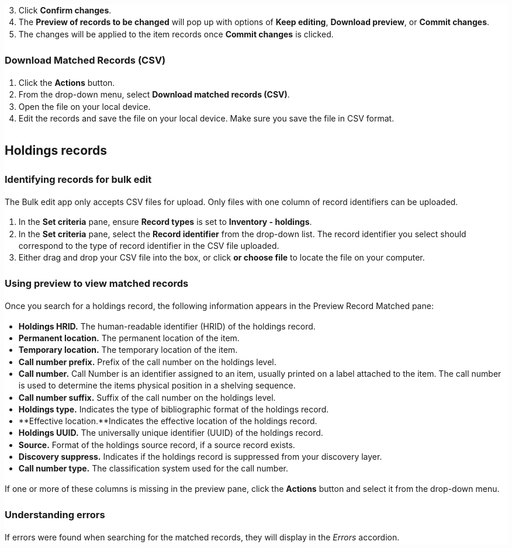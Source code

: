 3. Click **Confirm changes**. 
4. The **Preview of records to be changed** will pop up with options of **Keep editing**, **Download preview**, or **Commit changes**.
5. The changes will be applied to the item records once **Commit changes** is clicked.

### Download Matched Records (CSV)

1. Click the **Actions** button.
2. From the drop-down menu, select **Download matched records (CSV)**.
3. Open the file on your local device.
4. Edit the records and save the file on your local device. Make sure you save the file in CSV format.

## Holdings records
### Identifying records for bulk edit

The Bulk edit app only accepts CSV files for upload. Only files with one column of record identifiers can be uploaded.

1. In the **Set criteria** pane, ensure **Record types** is set to **Inventory - holdings**.
2. In the **Set criteria** pane, select the **Record identifier** from the drop-down list. The record identifier you select should correspond to the type of record identifier in the CSV file uploaded.
3. Either drag and drop your CSV file into the box, or click **or choose file** to locate the file on your computer.

### Using preview to view matched records

Once you search for a holdings record, the following information appears in the Preview Record Matched pane:

* **Holdings HRID.** The human-readable identifier (HRID) of the holdings record. 
* **Permanent location.** The permanent location of the item.
* **Temporary location.** The temporary location of the item.
* **Call number prefix.** Prefix of the call number on the holdings level.
* **Call number.** Call Number is an identifier assigned to an item, usually printed on a label attached to the item. The call number is used to determine the items physical position in a shelving sequence.
* **Call number suffix.** Suffix of the call number on the holdings level.
* **Holdings type.** Indicates the type of bibliographic format of the holdings record.
* **Effective location.**Indicates the effective location of the holdings record.
* **Holdings UUID.** The universally unique identifier (UUID) of the holdings record.
* **Source.** Format of the holdings source record, if a source record exists.
* **Discovery suppress.** Indicates if the holdings record is suppressed from your discovery layer.
* **Call number type.** The classification system used for the call number.

If one or more of these columns is missing in the preview pane, click the **Actions** button and select it from the drop-down menu. 

### Understanding errors
If errors were found when searching for the matched records, they will display in the *Errors* accordion. 
